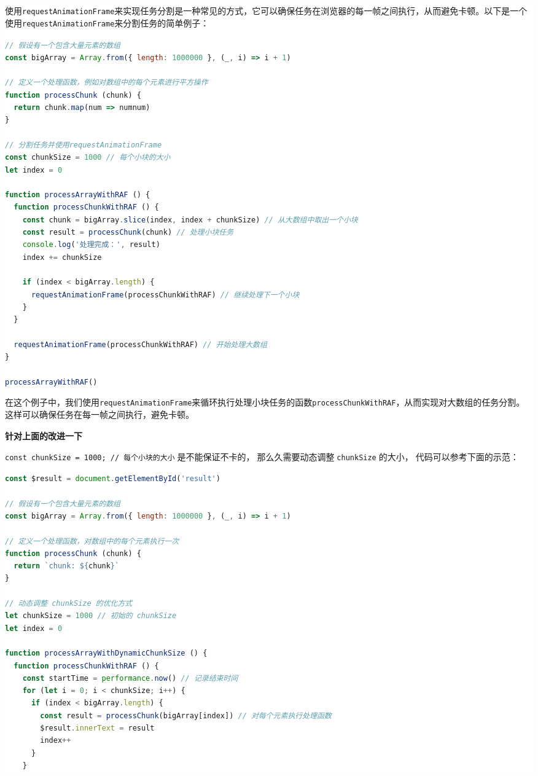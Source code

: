使用`requestAnimationFrame`来实现任务分割是一种常见的方式，它可以确保任务在浏览器的每一帧之间执行，从而避免卡顿。以下是一个使用`requestAnimationFrame`来分割任务的简单例子：

```javascript
// 假设有一个包含大量元素的数组
const bigArray = Array.from({ length: 1000000 }, (_, i) => i + 1)

// 定义一个处理函数，例如对数组中的每个元素进行平方操作
function processChunk (chunk) {
  return chunk.map(num => numnum)
}

// 分割任务并使用requestAnimationFrame
const chunkSize = 1000 // 每个小块的大小
let index = 0

function processArrayWithRAF () {
  function processChunkWithRAF () {
    const chunk = bigArray.slice(index, index + chunkSize) // 从大数组中取出一个小块
    const result = processChunk(chunk) // 处理小块任务
    console.log('处理完成：', result)
    index += chunkSize

    if (index < bigArray.length) {
      requestAnimationFrame(processChunkWithRAF) // 继续处理下一个小块
    }
  }

  requestAnimationFrame(processChunkWithRAF) // 开始处理大数组
}

processArrayWithRAF()
```

在这个例子中，我们使用`requestAnimationFrame`来循环执行处理小块任务的函数`processChunkWithRAF`，从而实现对大数组的任务分割。这样可以确保任务在每一帧之间执行，避免卡顿。

**针对上面的改进一下**

`const chunkSize = 1000; // 每个小块的大小` 是不能保证不卡的， 那么久需要动态调整 `chunkSize` 的大小， 代码可以参考下面的示范：

```javascript
const $result = document.getElementById('result')

// 假设有一个包含大量元素的数组
const bigArray = Array.from({ length: 1000000 }, (_, i) => i + 1)

// 定义一个处理函数，对数组中的每个元素执行一次
function processChunk (chunk) {
  return `chunk: ${chunk}`
}

// 动态调整 chunkSize 的优化方式
let chunkSize = 1000 // 初始的 chunkSize
let index = 0

function processArrayWithDynamicChunkSize () {
  function processChunkWithRAF () {
    const startTime = performance.now() // 记录结束时间
    for (let i = 0; i < chunkSize; i++) {
      if (index < bigArray.length) {
        const result = processChunk(bigArray[index]) // 对每个元素执行处理函数
        $result.innerText = result
        index++
      }
    }
```